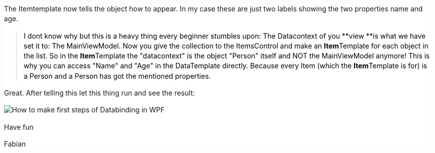 The Itemtemplate now tells the object how to appear. In my case these are just two labels showing the two properties name and age.

> <span style="color: #000000;">I dont know why but this is a heavy thing every beginner stumbles upon: The Datacontext of you **view **is what we have set it to: The MainViewModel. Now you give the collection to the ItemsControl and make an **Item**Template for each object in the list. So in the **Item**Template the "datacontext" is the object "Person" itself and NOT the MainViewModel anymore! This is why you can access "Name" and "Age" in the DataTemplate directly. Because every Item (which the **Item**Template is for) is a Person and a Person has got the mentioned properties.</span>

Great. After telling this let this thing run and see the result:

![How to make first steps of Databinding in WPF](https://cdn.offering.solutions/img/articles/2014-09-02/List2.jpg)

Have fun

Fabian
